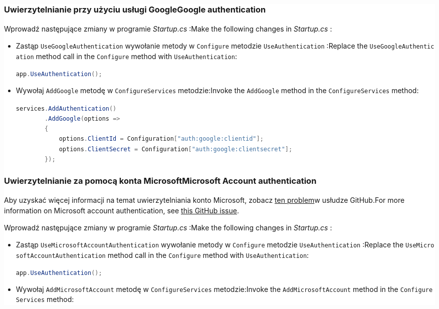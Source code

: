 ### <a name="google-authentication"></a><span data-ttu-id="ff729-146">Uwierzytelnianie przy użyciu usługi Google</span><span class="sxs-lookup"><span data-stu-id="ff729-146">Google authentication</span></span>

<span data-ttu-id="ff729-147">Wprowadź następujące zmiany w programie *Startup.cs* :</span><span class="sxs-lookup"><span data-stu-id="ff729-147">Make the following changes in *Startup.cs* :</span></span>
- <span data-ttu-id="ff729-148">Zastąp `UseGoogleAuthentication` wywołanie metody w `Configure` metodzie `UseAuthentication` :</span><span class="sxs-lookup"><span data-stu-id="ff729-148">Replace the `UseGoogleAuthentication` method call in the `Configure` method with `UseAuthentication`:</span></span>

    ```csharp
    app.UseAuthentication();
    ```

- <span data-ttu-id="ff729-149">Wywołaj `AddGoogle` metodę w `ConfigureServices` metodzie:</span><span class="sxs-lookup"><span data-stu-id="ff729-149">Invoke the `AddGoogle` method in the `ConfigureServices` method:</span></span>

    ```csharp
    services.AddAuthentication()
            .AddGoogle(options =>
            {
                options.ClientId = Configuration["auth:google:clientid"];
                options.ClientSecret = Configuration["auth:google:clientsecret"];
            });
    ```

### <a name="microsoft-account-authentication"></a><span data-ttu-id="ff729-150">Uwierzytelnianie za pomocą konta Microsoft</span><span class="sxs-lookup"><span data-stu-id="ff729-150">Microsoft Account authentication</span></span>

<span data-ttu-id="ff729-151">Aby uzyskać więcej informacji na temat uwierzytelniania konto Microsoft, zobacz [ten problem](https://github.com/dotnet/AspNetCore.Docs/issues/14455)w usłudze GitHub.</span><span class="sxs-lookup"><span data-stu-id="ff729-151">For more information on Microsoft account authentication, see [this GitHub issue](https://github.com/dotnet/AspNetCore.Docs/issues/14455).</span></span>

<span data-ttu-id="ff729-152">Wprowadź następujące zmiany w programie *Startup.cs* :</span><span class="sxs-lookup"><span data-stu-id="ff729-152">Make the following changes in *Startup.cs* :</span></span>
- <span data-ttu-id="ff729-153">Zastąp `UseMicrosoftAccountAuthentication` wywołanie metody w `Configure` metodzie `UseAuthentication` :</span><span class="sxs-lookup"><span data-stu-id="ff729-153">Replace the `UseMicrosoftAccountAuthentication` method call in the `Configure` method with `UseAuthentication`:</span></span>

    ```csharp
    app.UseAuthentication();
    ```

- <span data-ttu-id="ff729-154">Wywołaj `AddMicrosoftAccount` metodę w `ConfigureServices` metodzie:</span><span class="sxs-lookup"><span data-stu-id="ff729-154">Invoke the `AddMicrosoftAccount` method in the `ConfigureServices` method:</span></span>
